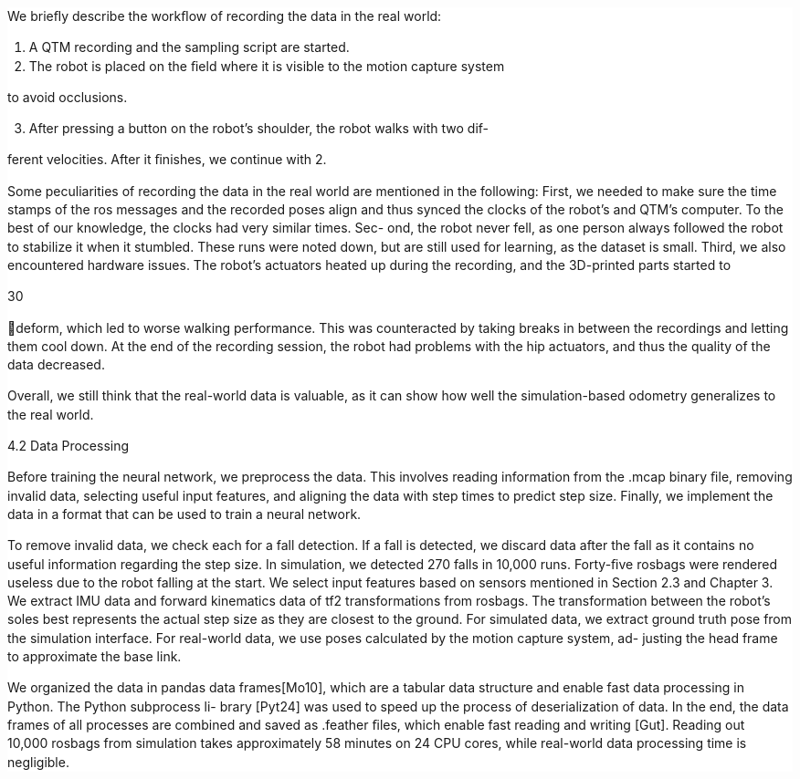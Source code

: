 We brieﬂy describe the workﬂow of recording the data in the real world:
1. A QTM recording and the sampling script are started.
2. The robot is placed on the ﬁeld where it is visible to the motion capture system

to avoid occlusions.

3. After pressing a button on the robot’s shoulder, the robot walks with two dif-

ferent velocities. After it ﬁnishes, we continue with 2.

Some peculiarities of recording the data in the real world are mentioned in the
following: First, we needed to make sure the time stamps of the ros messages and
the recorded poses align and thus synced the clocks of the robot’s and QTM’s
computer. To the best of our knowledge, the clocks had very similar times. Sec-
ond, the robot never fell, as one person always followed the robot to stabilize it
when it stumbled. These runs were noted down, but are still used for learning,
as the dataset is small. Third, we also encountered hardware issues. The robot’s
actuators  heated  up  during  the  recording,  and  the  3D-printed  parts  started  to

30

deform, which led to worse walking performance. This was counteracted by taking
breaks in between the recordings and letting them cool down. At the end of the
recording session, the robot had problems with the hip actuators, and thus the
quality of the data decreased.

Overall, we still think that the real-world data is valuable, as it can show how well
the simulation-based odometry generalizes to the real world.

4.2 Data Processing

Before training the neural network, we preprocess the data. This involves reading
information  from  the  .mcap  binary  ﬁle,  removing  invalid  data,  selecting  useful
input features, and aligning the data with step times to predict step size. Finally,
we implement the data in a format that can be used to train a neural network.

To remove invalid data, we check each for a fall detection. If a fall is detected, we
discard data after the fall as it contains no useful information regarding the step
size. In simulation, we detected 270 falls in 10,000 runs. Forty-ﬁve rosbags were
rendered useless due to the robot falling at the start.
We select input features based on sensors mentioned in Section 2.3 and Chapter
3. We extract IMU data and forward kinematics data of tf2 transformations from
rosbags. The transformation between the robot’s soles best represents the actual
step size as they are closest to the ground.
For simulated data, we extract ground truth pose from the simulation interface.
For real-world data, we use poses calculated by the motion capture system, ad-
justing the head frame to approximate the base link.

We organized the data in pandas data frames[Mo10], which are a tabular data
structure and enable fast data processing in Python. The Python subprocess li-
brary [Pyt24] was used to speed up the process of deserialization of data. In the
end,  the  data  frames  of  all  processes  are  combined  and  saved  as  .feather  ﬁles,
which enable fast reading and writing [Gut].
Reading out 10,000 rosbags from simulation takes approximately 58 minutes on
24 CPU cores, while real-world data processing time is negligible.

